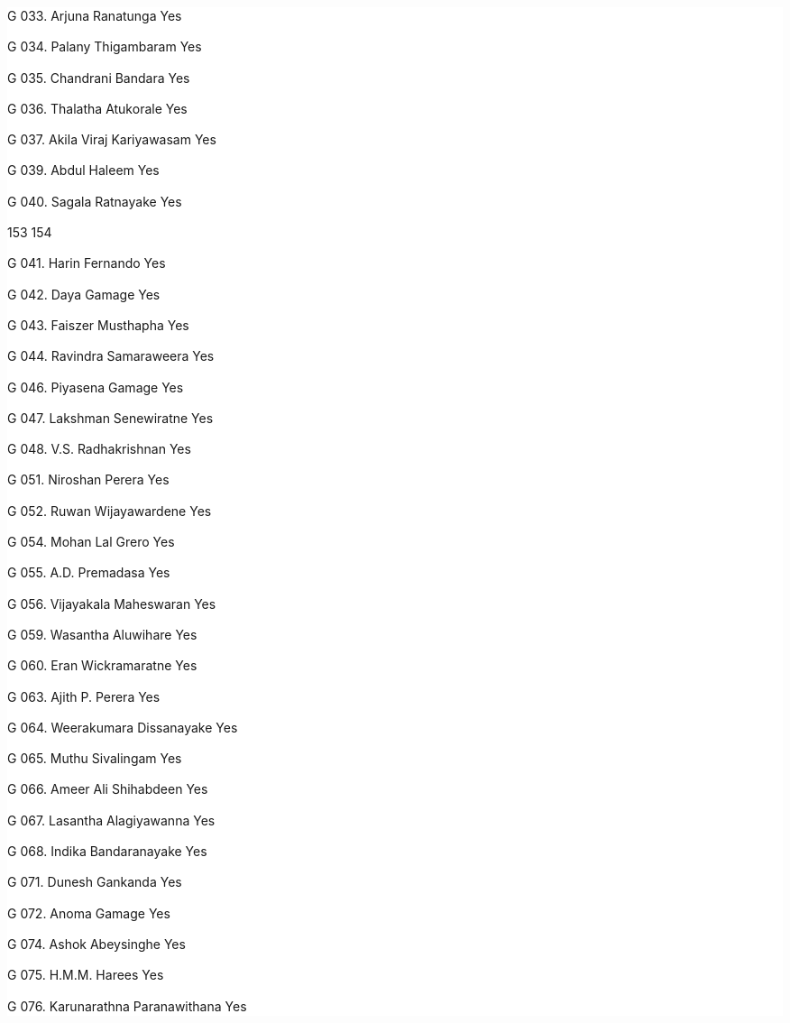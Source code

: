G 033. Arjuna Ranatunga Yes

G 034. Palany Thigambaram Yes

G 035. Chandrani Bandara Yes

G 036. Thalatha Atukorale Yes

G 037. Akila Viraj Kariyawasam Yes

G 039. Abdul Haleem Yes

G 040. Sagala Ratnayake Yes

153 154

G 041. Harin Fernando Yes

G 042. Daya Gamage Yes

G 043. Faiszer Musthapha Yes

G 044. Ravindra Samaraweera Yes

G 046. Piyasena Gamage Yes

G 047. Lakshman Senewiratne Yes

G 048. V.S. Radhakrishnan Yes

G 051. Niroshan Perera Yes

G 052. Ruwan Wijayawardene Yes

G 054. Mohan Lal Grero Yes

G 055. A.D. Premadasa Yes

G 056. Vijayakala Maheswaran Yes

G 059. Wasantha Aluwihare Yes

G 060. Eran Wickramaratne Yes

G 063. Ajith P. Perera Yes

G 064. Weerakumara Dissanayake Yes

G 065. Muthu Sivalingam Yes

G 066. Ameer Ali Shihabdeen Yes

G 067. Lasantha Alagiyawanna Yes

G 068. Indika Bandaranayake Yes

G 071. Dunesh Gankanda Yes

G 072. Anoma Gamage Yes

G 074. Ashok Abeysinghe Yes

G 075. H.M.M. Harees Yes

G 076. Karunarathna Paranawithana Yes
